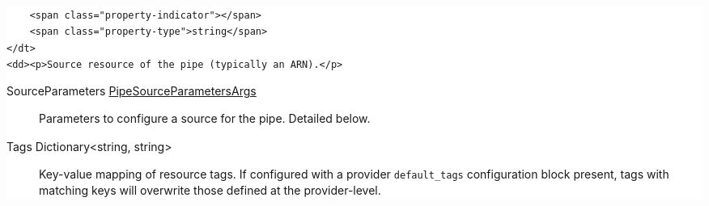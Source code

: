         <span class="property-indicator"></span>
        <span class="property-type">string</span>
    </dt>
    <dd><p>Source resource of the pipe (typically an ARN).</p>
</dd><dt class="property-optional"
            title="Optional">
        <span id="state_sourceparameters_csharp">
<a data-swiftype-name="resource-property" data-swiftype-type="text" href="#state_sourceparameters_csharp" style="color: inherit; text-decoration: inherit;">Source<wbr>Parameters</a>
</span>
        <span class="property-indicator"></span>
        <span class="property-type"><a href="#pipesourceparameters">Pipe<wbr>Source<wbr>Parameters<wbr>Args</a></span>
    </dt>
    <dd><p>Parameters to configure a source for the pipe. Detailed below.</p>
</dd><dt class="property-optional"
            title="Optional">
        <span id="state_tags_csharp">
<a data-swiftype-name="resource-property" data-swiftype-type="text" href="#state_tags_csharp" style="color: inherit; text-decoration: inherit;">Tags</a>
</span>
        <span class="property-indicator"></span>
        <span class="property-type">Dictionary&lt;string, string&gt;</span>
    </dt>
    <dd><p>Key-value mapping of resource tags. If configured with a provider <code>default_tags</code> configuration block present, tags with matching keys will overwrite those defined at the provider-level.</p>
